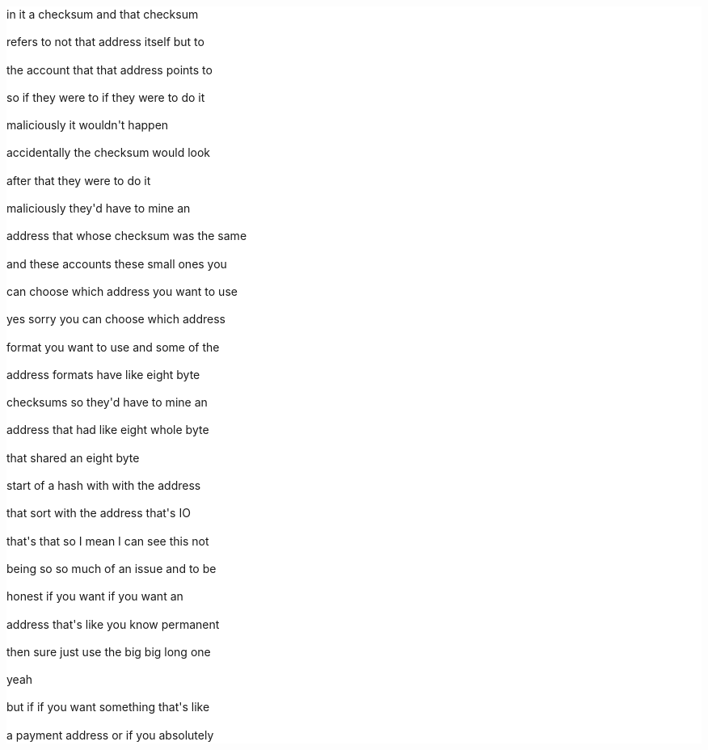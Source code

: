 in it a checksum and that checksum

refers to not that address itself but
to

the account that that address points
to

so if they were to if they were to do
it

maliciously it wouldn't happen

accidentally the checksum would look

after that they were to do it

maliciously they'd have to mine an

address that whose checksum was the
same

and these accounts these small ones
you

can choose which address you want to
use

yes sorry you can choose which address

format you want to use and some of the

address formats have like eight byte

checksums so they'd have to mine an

address that had like eight whole byte

that shared an eight byte

start of a hash with with the address

that sort with the address that's IO

that's that so I mean I can see this
not

being so so much of an issue and to be

honest if you want if you want an

address that's like you know permanent

then sure just use the big big long
one

yeah

but if if you want something that's
like

a payment address or if you absolutely

